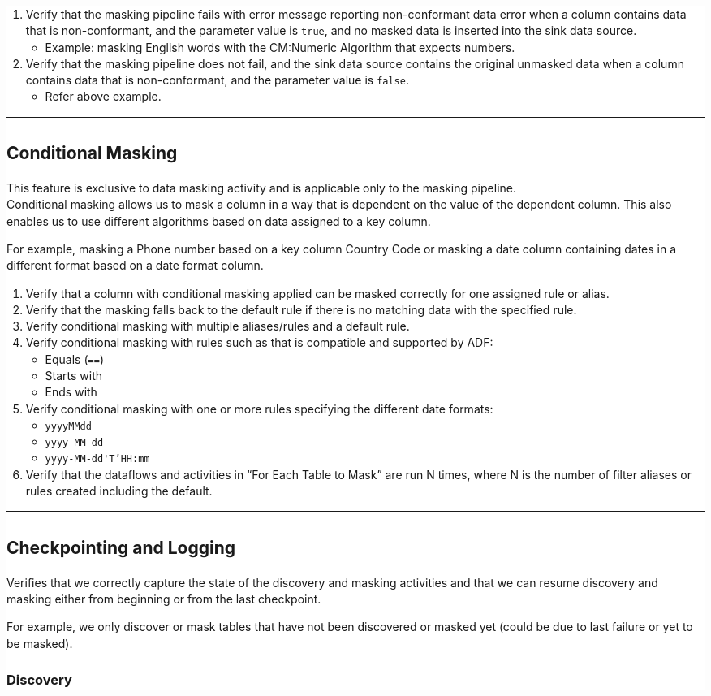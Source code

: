 1. Verify that the masking pipeline fails with error message reporting non-conformant data error when a column contains 
data that is non-conformant, and the parameter value is `true`, and no masked data is inserted into 
the sink data source.
    - Example: masking English words with the CM:Numeric Algorithm that expects numbers.
2. Verify that the masking pipeline does not fail, and the sink data source contains the original unmasked data 
when a column contains data that is non-conformant, and the parameter value is `false`.
    - Refer above example.

---

## Conditional Masking

This feature is exclusive to data masking activity and is applicable only to the masking pipeline.  
Conditional masking allows us to mask a column in a way that is dependent on the value of the dependent column. 
This also enables us to use different algorithms based on data assigned to a key column.

For example, masking a Phone number based on a key column Country Code or masking a date column containing dates in 
a different format based on a date format column.

1. Verify that a column with conditional masking applied can be masked correctly for one assigned rule or alias.
2. Verify that the masking falls back to the default rule if there is no matching data with the specified rule.
3. Verify conditional masking with multiple aliases/rules and a default rule.
4. Verify conditional masking with rules such as that is compatible and supported by ADF:
    - Equals (`==`)
    - Starts with
    - Ends with
5. Verify conditional masking with one or more rules specifying the different date formats:
    - `yyyyMMdd`
    - `yyyy-MM-dd`
    - `yyyy-MM-dd'T’HH:mm`
6. Verify that the dataflows and activities in “For Each Table to Mask” are run N times, where N is the number of 
filter aliases or rules created including the default.

---

## Checkpointing and Logging

Verifies that we correctly capture the state of the discovery and masking activities and that we can resume 
discovery and masking either from beginning or from the last checkpoint.

For example, we only discover or mask tables that have not been discovered or masked yet (could be due to 
last failure or yet to be masked).

### Discovery
